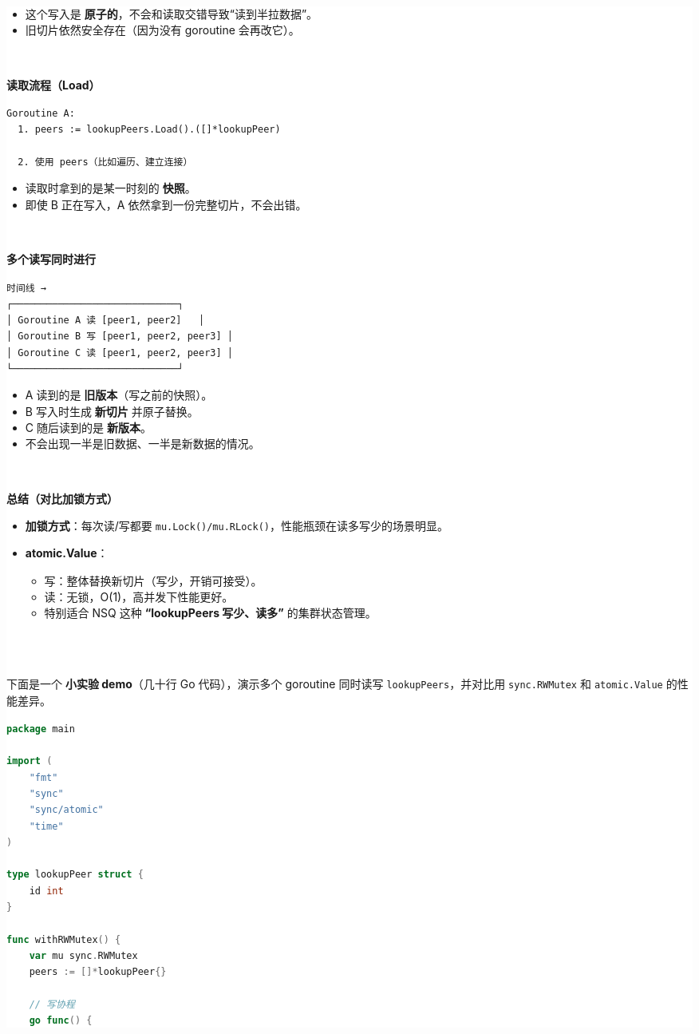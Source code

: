 * 这个写入是 **原子的**，不会和读取交错导致“读到半拉数据”。
* 旧切片依然安全存在（因为没有 goroutine 会再改它）。

<br/> 

 **读取流程（Load）**

```
Goroutine A:
  1. peers := lookupPeers.Load().([]*lookupPeer)

  2. 使用 peers（比如遍历、建立连接）
```

* 读取时拿到的是某一时刻的 **快照**。
* 即使 B 正在写入，A 依然拿到一份完整切片，不会出错。

<br/> 

 **多个读写同时进行**

```
时间线 →
┌─────────────────────────────┐
│ Goroutine A 读 [peer1, peer2]   │
│ Goroutine B 写 [peer1, peer2, peer3] │
│ Goroutine C 读 [peer1, peer2, peer3] │
└─────────────────────────────┘
```

* A 读到的是 **旧版本**（写之前的快照）。
* B 写入时生成 **新切片** 并原子替换。
* C 随后读到的是 **新版本**。
* 不会出现一半是旧数据、一半是新数据的情况。

<br/> 

 **总结（对比加锁方式）**

* **加锁方式**：每次读/写都要 `mu.Lock()/mu.RLock()`，性能瓶颈在读多写少的场景明显。
* **atomic.Value**：

  * 写：整体替换新切片（写少，开销可接受）。
  * 读：无锁，O(1)，高并发下性能更好。
  * 特别适合 NSQ 这种 **“lookupPeers 写少、读多”** 的集群状态管理。

<br/><br/>

下面是一个 **小实验 demo**（几十行 Go 代码），演示多个 goroutine 同时读写 `lookupPeers`，并对比用 `sync.RWMutex` 和 `atomic.Value` 的性能差异。


```go
package main

import (
	"fmt"
	"sync"
	"sync/atomic"
	"time"
)

type lookupPeer struct {
	id int
}

func withRWMutex() {
	var mu sync.RWMutex
	peers := []*lookupPeer{}

	// 写协程
	go func() {
```